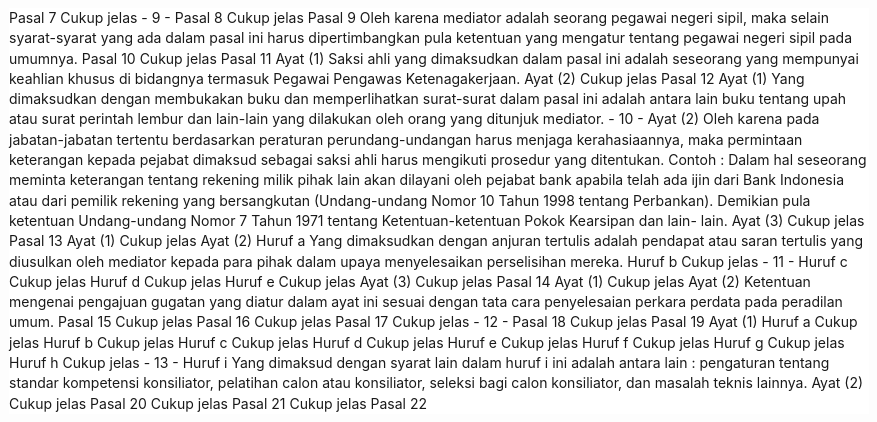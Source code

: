 Pasal 7
Cukup jelas - 9 -
Pasal 8
Cukup jelas
Pasal 9
Oleh karena mediator adalah seorang pegawai negeri sipil, maka selain syarat-syarat yang ada dalam pasal ini harus dipertimbangkan pula ketentuan yang mengatur tentang pegawai negeri sipil pada umumnya.
Pasal 10
Cukup jelas
Pasal 11
Ayat (1) Saksi ahli yang dimaksudkan dalam pasal ini adalah seseorang yang mempunyai keahlian khusus di bidangnya termasuk Pegawai Pengawas Ketenagakerjaan. Ayat (2) Cukup jelas
Pasal 12
Ayat (1) Yang dimaksudkan dengan membukakan buku dan memperlihatkan surat-surat dalam pasal ini adalah antara lain buku tentang upah atau surat perintah lembur dan lain-lain yang dilakukan oleh orang yang ditunjuk mediator. - 10 - Ayat (2) Oleh karena pada jabatan-jabatan tertentu berdasarkan peraturan perundang-undangan harus menjaga kerahasiaannya, maka permintaan keterangan kepada pejabat dimaksud sebagai saksi ahli harus mengikuti prosedur yang ditentukan. Contoh : Dalam hal seseorang meminta keterangan tentang rekening milik pihak lain akan dilayani oleh pejabat bank apabila telah ada ijin dari Bank Indonesia atau dari pemilik rekening yang bersangkutan (Undang-undang Nomor 10 Tahun 1998 tentang Perbankan). Demikian pula ketentuan Undang-undang Nomor 7 Tahun 1971 tentang Ketentuan-ketentuan Pokok Kearsipan dan lain- lain. Ayat (3) Cukup jelas
Pasal 13
Ayat (1) Cukup jelas Ayat (2) Huruf a Yang dimaksudkan dengan anjuran tertulis adalah pendapat atau saran tertulis yang diusulkan oleh mediator kepada para pihak dalam upaya menyelesaikan perselisihan mereka. Huruf b Cukup jelas - 11 - Huruf c Cukup jelas Huruf d Cukup jelas Huruf e Cukup jelas Ayat (3) Cukup jelas
Pasal 14
Ayat (1) Cukup jelas Ayat (2) Ketentuan mengenai pengajuan gugatan yang diatur dalam ayat ini sesuai dengan tata cara penyelesaian perkara perdata pada peradilan umum.
Pasal 15
Cukup jelas
Pasal 16
Cukup jelas
Pasal 17
Cukup jelas - 12 -
Pasal 18
Cukup jelas
Pasal 19
Ayat (1) Huruf a Cukup jelas Huruf b Cukup jelas Huruf c Cukup jelas Huruf d Cukup jelas Huruf e Cukup jelas Huruf f Cukup jelas Huruf g Cukup jelas Huruf h Cukup jelas - 13 - Huruf i Yang dimaksud dengan syarat lain dalam huruf i ini adalah antara lain : pengaturan tentang standar kompetensi konsiliator, pelatihan calon atau konsiliator, seleksi bagi calon konsiliator, dan masalah teknis lainnya. Ayat (2) Cukup jelas
Pasal 20
Cukup jelas
Pasal 21
Cukup jelas
Pasal 22
